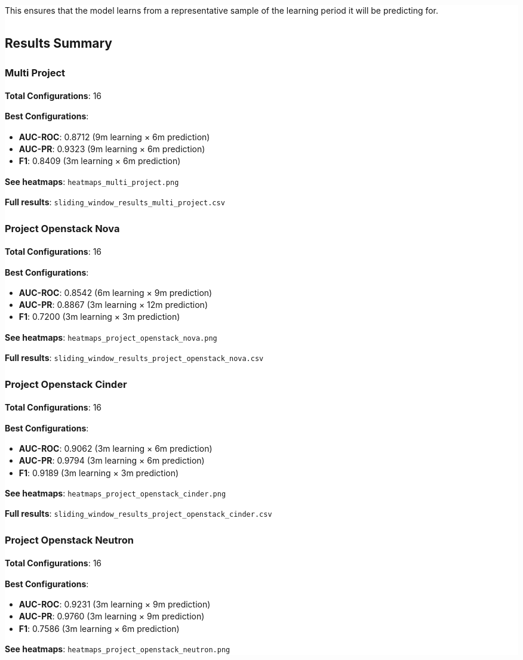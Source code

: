This ensures that the model learns from a representative sample of the learning period it will be predicting for.

## Results Summary

### Multi Project

**Total Configurations**: 16

**Best Configurations**:

- **AUC-ROC**: 0.8712 (9m learning × 6m prediction)
- **AUC-PR**: 0.9323 (9m learning × 6m prediction)
- **F1**: 0.8409 (3m learning × 6m prediction)

**See heatmaps**: `heatmaps_multi_project.png`

**Full results**: `sliding_window_results_multi_project.csv`

### Project Openstack Nova

**Total Configurations**: 16

**Best Configurations**:

- **AUC-ROC**: 0.8542 (6m learning × 9m prediction)
- **AUC-PR**: 0.8867 (3m learning × 12m prediction)
- **F1**: 0.7200 (3m learning × 3m prediction)

**See heatmaps**: `heatmaps_project_openstack_nova.png`

**Full results**: `sliding_window_results_project_openstack_nova.csv`

### Project Openstack Cinder

**Total Configurations**: 16

**Best Configurations**:

- **AUC-ROC**: 0.9062 (3m learning × 6m prediction)
- **AUC-PR**: 0.9794 (3m learning × 6m prediction)
- **F1**: 0.9189 (3m learning × 3m prediction)

**See heatmaps**: `heatmaps_project_openstack_cinder.png`

**Full results**: `sliding_window_results_project_openstack_cinder.csv`

### Project Openstack Neutron

**Total Configurations**: 16

**Best Configurations**:

- **AUC-ROC**: 0.9231 (3m learning × 9m prediction)
- **AUC-PR**: 0.9760 (3m learning × 9m prediction)
- **F1**: 0.7586 (3m learning × 6m prediction)

**See heatmaps**: `heatmaps_project_openstack_neutron.png`

